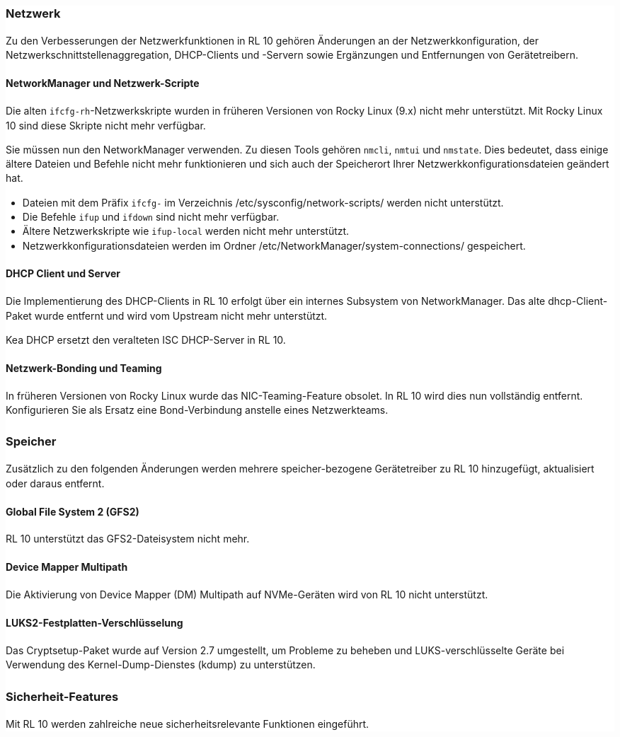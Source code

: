 ### Netzwerk

Zu den Verbesserungen der Netzwerkfunktionen in RL 10 gehören Änderungen an der Netzwerkkonfiguration, der Netzwerkschnittstellenaggregation, DHCP-Clients und -Servern sowie Ergänzungen und Entfernungen von Gerätetreibern.

#### NetworkManager und Netzwerk-Scripte

Die alten `ifcfg-rh`-Netzwerkskripte wurden in früheren Versionen von Rocky Linux (9.x) nicht mehr unterstützt. Mit Rocky Linux 10 sind diese Skripte nicht mehr verfügbar.

Sie müssen nun den NetworkManager verwenden. Zu diesen Tools gehören `nmcli`, `nmtui` und `nmstate`. Dies bedeutet, dass einige ältere Dateien und Befehle nicht mehr funktionieren und sich auch der Speicherort Ihrer Netzwerkkonfigurationsdateien geändert hat.

- Dateien mit dem Präfix `ifcfg-` im Verzeichnis /etc/sysconfig/network-scripts/ werden nicht unterstützt.
- Die Befehle `ifup` und `ifdown` sind nicht mehr verfügbar.
- Ältere Netzwerkskripte wie `ifup-local` werden nicht mehr unterstützt.
- Netzwerkkonfigurationsdateien werden im Ordner /etc/NetworkManager/system-connections/ gespeichert.

#### DHCP Client und Server

Die Implementierung des DHCP-Clients in RL 10 erfolgt über ein internes Subsystem von NetworkManager. Das alte dhcp-Client-Paket wurde entfernt und wird vom Upstream nicht mehr unterstützt.

Kea DHCP ersetzt den veralteten ISC DHCP-Server in RL 10.

#### Netzwerk-Bonding und Teaming

In früheren Versionen von Rocky Linux wurde das NIC-Teaming-Feature obsolet. In RL 10 wird dies nun vollständig entfernt. Konfigurieren Sie als Ersatz eine Bond-Verbindung anstelle eines Netzwerkteams.

### Speicher

Zusätzlich zu den folgenden Änderungen werden mehrere speicher-bezogene Gerätetreiber zu RL 10 hinzugefügt, aktualisiert oder daraus entfernt.

#### Global File System 2 (GFS2)

RL 10 unterstützt das GFS2-Dateisystem nicht mehr.

#### Device Mapper Multipath

Die Aktivierung von Device Mapper (DM) Multipath auf NVMe-Geräten wird von RL 10 nicht unterstützt.

#### LUKS2-Festplatten-Verschlüsselung

Das Cryptsetup-Paket wurde auf Version 2.7 umgestellt, um Probleme zu beheben und LUKS-verschlüsselte Geräte bei Verwendung des Kernel-Dump-Dienstes (kdump) zu unterstützen.

### Sicherheit-Features

Mit RL 10 werden zahlreiche neue sicherheitsrelevante Funktionen eingeführt.
